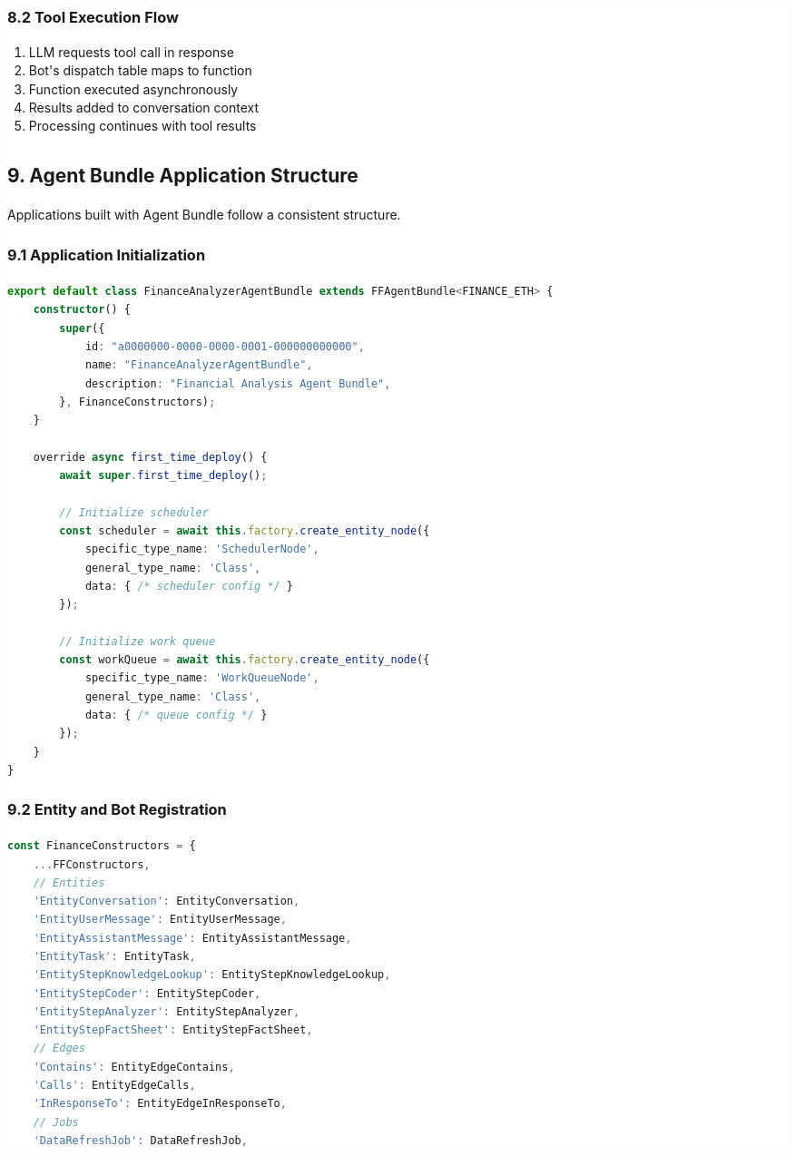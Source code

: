 ### 8.2 Tool Execution Flow

1. LLM requests tool call in response
2. Bot's dispatch table maps to function
3. Function executed asynchronously
4. Results added to conversation context
5. Processing continues with tool results

## 9. Agent Bundle Application Structure

Applications built with Agent Bundle follow a consistent structure.

### 9.1 Application Initialization

```typescript
export default class FinanceAnalyzerAgentBundle extends FFAgentBundle<FINANCE_ETH> {
    constructor() {
        super({
            id: "a0000000-0000-0000-0001-000000000000",
            name: "FinanceAnalyzerAgentBundle",
            description: "Financial Analysis Agent Bundle",
        }, FinanceConstructors);
    }

    override async first_time_deploy() {
        await super.first_time_deploy();
        
        // Initialize scheduler
        const scheduler = await this.factory.create_entity_node({
            specific_type_name: 'SchedulerNode',
            general_type_name: 'Class',
            data: { /* scheduler config */ }
        });
        
        // Initialize work queue
        const workQueue = await this.factory.create_entity_node({
            specific_type_name: 'WorkQueueNode',
            general_type_name: 'Class',
            data: { /* queue config */ }
        });
    }
}
```

### 9.2 Entity and Bot Registration

```typescript
const FinanceConstructors = {
    ...FFConstructors,
    // Entities
    'EntityConversation': EntityConversation,
    'EntityUserMessage': EntityUserMessage,
    'EntityAssistantMessage': EntityAssistantMessage,
    'EntityTask': EntityTask,
    'EntityStepKnowledgeLookup': EntityStepKnowledgeLookup,
    'EntityStepCoder': EntityStepCoder,
    'EntityStepAnalyzer': EntityStepAnalyzer,
    'EntityStepFactSheet': EntityStepFactSheet,
    // Edges
    'Contains': EntityEdgeContains,
    'Calls': EntityEdgeCalls,
    'InResponseTo': EntityEdgeInResponseTo,
    // Jobs
    'DataRefreshJob': DataRefreshJob,
```